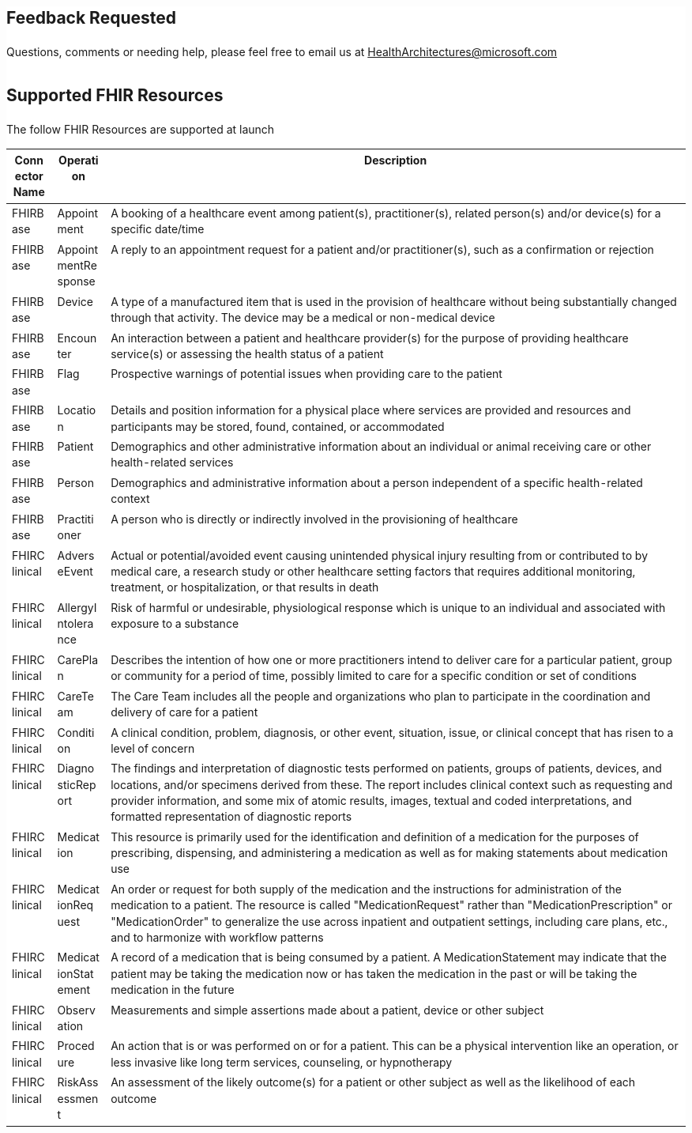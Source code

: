 ##  Feedback Requested 

Questions, comments or needing help, please feel free to email us at HealthArchitectures@microsoft.com

## Supported FHIR Resources 

The follow FHIR Resources are supported at launch 

| Connector Name	| Operation	| Description	|
|---	|---	|---	|
| FHIRBase	| Appointment	| A booking of a healthcare event among patient(s), practitioner(s), related person(s) and/or device(s) for a specific date/time	|
| FHIRBase	| AppointmentResponse	| A reply to an appointment request for a patient and/or practitioner(s), such as a confirmation or rejection	|
| FHIRBase	| Device	| A type of a manufactured item that is used in the provision of healthcare without being substantially changed through that activity. The device may be a medical or non-medical device	|
| FHIRBase	| Encounter	| An interaction between a patient and healthcare provider(s) for the purpose of providing healthcare service(s) or assessing the health status of a patient	|
| FHIRBase	| Flag	| Prospective warnings of potential issues when providing care to the patient	|
| FHIRBase	| Location	| Details and position information for a physical place where services are provided and resources and participants may be stored, found, contained, or accommodated	|
| FHIRBase	| Patient	| Demographics and other administrative information about an individual or animal receiving care or other health-related services	|
| FHIRBase	| Person	| Demographics and administrative information about a person independent of a specific health-related context	|
| FHIRBase	| Practitioner	| A person who is directly or indirectly involved in the provisioning of healthcare	|
| FHIRClinical	| AdverseEvent	| Actual or potential/avoided event causing unintended physical injury resulting from or contributed to by medical care, a research study or other healthcare setting factors that requires additional monitoring, treatment, or hospitalization, or that results in death	|
| FHIRClinical	| AllergyIntolerance	| Risk of harmful or undesirable, physiological response which is unique to an individual and associated with exposure to a substance	|
| FHIRClinical	| CarePlan	| Describes the intention of how one or more practitioners intend to deliver care for a particular patient, group or community for a period of time, possibly limited to care for a specific condition or set of conditions	|
| FHIRClinical	| CareTeam	| The Care Team includes all the people and organizations who plan to participate in the coordination and delivery of care for a patient	|
 | FHIRClinical	| Condition	| A clinical condition, problem, diagnosis, or other event, situation, issue, or clinical concept that has risen to a level of concern	|
| FHIRClinical	| DiagnosticReport	| The findings and interpretation of diagnostic tests performed on patients, groups of patients, devices, and locations, and/or specimens derived from these. The report includes clinical context such as requesting and provider information, and some mix of atomic results, images, textual and coded interpretations, and formatted representation of diagnostic reports	|
| FHIRClinical	| Medication	| This resource is primarily used for the identification and definition of a medication for the purposes of prescribing, dispensing, and administering a medication as well as for making statements about medication use	|
| FHIRClinical	| MedicationRequest	| An order or request for both supply of the medication and the instructions for administration of the medication to a patient. The resource is called "MedicationRequest" rather than "MedicationPrescription" or "MedicationOrder" to generalize the use across inpatient and outpatient settings, including care plans, etc., and to harmonize with workflow patterns	|
| FHIRClinical	| MedicationStatement	| A record of a medication that is being consumed by a patient. A MedicationStatement may indicate that the patient may be taking the medication now or has taken the medication in the past or will be taking the medication in the future	|
| FHIRClinical	| Observation	| Measurements and simple assertions made about a patient, device or other subject	|
| FHIRClinical	| Procedure	| An action that is or was performed on or for a patient. This can be a physical intervention like an operation, or less invasive like long term services, counseling, or hypnotherapy	|
| FHIRClinical	| RiskAssessment	| An assessment of the likely outcome(s) for a patient or other subject as well as the likelihood of each outcome	|

